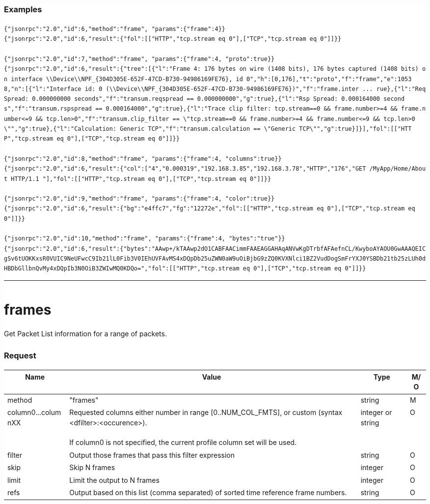 ### Examples
```
{"jsonrpc":"2.0","id":6,"method":"frame", "params":{"frame":4}}
{"jsonrpc":"2.0","id":6,"result":{"fol":[["HTTP","tcp.stream eq 0"],["TCP","tcp.stream eq 0"]]}}

{"jsonrpc":"2.0","id":7,"method":"frame", "params":{"frame":4, "proto":true}}
{"jsonrpc":"2.0","id":6,"result":{"tree":[{"l":"Frame 4: 176 bytes on wire (1408 bits), 176 bytes captured (1408 bits) on interface \\Device\\NPF_{304D305E-652F-47CD-B730-94986169FE76}, id 0","h":[0,176],"t":"proto","f":"frame","e":10538,"n":[{"l":"Interface id: 0 (\\Device\\NPF_{304D305E-652F-47CD-B730-94986169FE76})","f":"frame.inter ... rue},{"l":"Req Spread: 0.000000000 seconds","f":"transum.reqspread == 0.000000000","g":true},{"l":"Rsp Spread: 0.000164000 seconds","f":"transum.rspspread == 0.000164000","g":true},{"l":"Trace clip filter: tcp.stream==0 && frame.number>=4 && frame.number<=9 && tcp.len>0","f":"transum.clip_filter == \"tcp.stream==0 && frame.number>=4 && frame.number<=9 && tcp.len>0\"","g":true},{"l":"Calculation: Generic TCP","f":"transum.calculation == \"Generic TCP\"","g":true}]}],"fol":[["HTTP","tcp.stream eq 0"],["TCP","tcp.stream eq 0"]]}}

{"jsonrpc":"2.0","id":8,"method":"frame", "params":{"frame":4, "columns":true}}
{"jsonrpc":"2.0","id":6,"result":{"col":["4","0.000319","192.168.3.85","192.168.3.78","HTTP","176","GET /MyApp/Home/About HTTP/1.1 "],"fol":[["HTTP","tcp.stream eq 0"],["TCP","tcp.stream eq 0"]]}}

{"jsonrpc":"2.0","id":9,"method":"frame", "params":{"frame":4, "color":true}}
{"jsonrpc":"2.0","id":6,"result":{"bg":"e4ffc7","fg":"12272e","fol":[["HTTP","tcp.stream eq 0"],["TCP","tcp.stream eq 0"]]}}

{"jsonrpc":"2.0","id":10,"method":"frame", "params":{"frame":4, "bytes":"true"}}
{"jsonrpc":"2.0","id":6,"result":{"bytes":"AAwp+/kTAAwp2dO1CABFAACimmFAAEAGGAHAqANVwKgDTrbfAFAefnCL/KwyboAYAOU0GwAAAQEICgSv6tUOKKxsR0VUIC9NeUFwcC9Ib21lL0Fib3V0IEhUVFAvMS4xDQpDb25uZWN0aW9uOiBjbG9zZQ0KVXNlci1BZ2VudDogSmFrYXJ0YSBDb21tb25zLUh0dHBDbGllbnQvMy4xDQpIb3N0OiB3ZWIwMQ0KDQo=","fol":[["HTTP","tcp.stream eq 0"],["TCP","tcp.stream eq 0"]]}}
```
---

# frames

Get Packet List information for a range of packets.

### Request

| Name | Value | Type | M/O |
|------|-------|------|-----|
| method | "frames" | string | M |
| column0...columnXX | Requested columns either number in range [0..NUM_COL_FMTS], or custom (syntax \<dfilter\>:\<occurence\>).<br/><br/>If column0 is not specified, the current profile column set will be used. | integer or string | O |
| filter | Output those frames that pass this filter expression | string | O |
| skip | Skip N frames | integer | O |
| limit | Limit the output to N frames | integer | O |
| refs | Output based on this list (comma separated) of sorted time reference frame numbers. | string | O |
